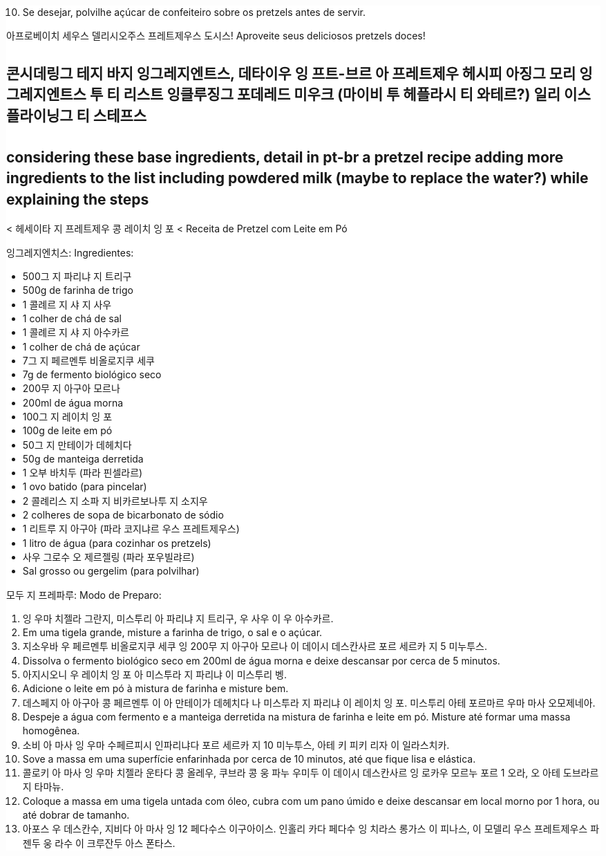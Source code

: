 10. Se desejar, polvilhe açúcar de confeiteiro sobre os pretzels antes de servir.

아프로베이치 세우스 델리시오주스 프레트제우스 도시스!
Aproveite seus deliciosos pretzels doces!

## 콘시데링그 테지 바지 잉그레지엔트스, 데타이우 잉 프트-브르 아 프레트제우 헤시피 아징그 모리 잉그레지엔트스 투 티 리스트 잉클루징그 포데레드 미우크 (마이비 투 헤플라시 티 와테르?) 일리 이스플라이닝그 티 스테프스
## considering these base ingredients, detail in pt-br a pretzel recipe adding more ingredients to the list including powdered milk (maybe to replace the water?) while explaining the steps

< 헤세이타 지 프레트제우 콩 레이치 잉 포
< Receita de Pretzel com Leite em Pó

잉그레지엔치스:
Ingredientes:

- 500그 지 파리냐 지 트리구
- 500g de farinha de trigo
- 1 콜례르 지 샤 지 사우
- 1 colher de chá de sal
- 1 콜례르 지 샤 지 아수카르
- 1 colher de chá de açúcar
- 7그 지 페르멘투 비올로지쿠 세쿠
- 7g de fermento biológico seco
- 200무 지 아구아 모르나
- 200ml de água morna
- 100그 지 레이치 잉 포
- 100g de leite em pó
- 50그 지 만테이가 데헤치다
- 50g de manteiga derretida
- 1 오부 바치두 (파라 핀셀라르)
- 1 ovo batido (para pincelar)
- 2 콜례리스 지 소파 지 비카르보나투 지 소지우
- 2 colheres de sopa de bicarbonato de sódio
- 1 리트루 지 아구아 (파라 코지냐르 우스 프레트제우스)
- 1 litro de água (para cozinhar os pretzels)
- 사우 그로수 오 제르젤링 (파라 포우빌랴르)
- Sal grosso ou gergelim (para polvilhar)

모두 지 프레파루:
Modo de Preparo:

1. 잉 우마 치젤라 그란지, 미스투리 아 파리냐 지 트리구, 우 사우 이 우 아수카르.
1. Em uma tigela grande, misture a farinha de trigo, o sal e o açúcar.
2. 지소우바 우 페르멘투 비올로지쿠 세쿠 잉 200무 지 아구아 모르나 이 데이시 데스칸사르 포르 세르카 지 5 미누투스.
2. Dissolva o fermento biológico seco em 200ml de água morna e deixe descansar por cerca de 5 minutos.
3. 아지시오니 우 레이치 잉 포 아 미스투라 지 파리냐 이 미스투리 벵.
3. Adicione o leite em pó à mistura de farinha e misture bem.
4. 데스페지 아 아구아 콩 페르멘투 이 아 만테이가 데헤치다 나 미스투라 지 파리냐 이 레이치 잉 포. 미스투리 아테 포르마르 우마 마사 오모제네아.
4. Despeje a água com fermento e a manteiga derretida na mistura de farinha e leite em pó. Misture até formar uma massa homogênea.
5. 소비 아 마사 잉 우마 수페르피시 인파리냐다 포르 세르카 지 10 미누투스, 아테 키 피키 리자 이 일라스치카.
5. Sove a massa em uma superfície enfarinhada por cerca de 10 minutos, até que fique lisa e elástica.
6. 콜로키 아 마사 잉 우마 치젤라 운타다 콩 올레우, 쿠브라 콩 웅 파누 우미두 이 데이시 데스칸사르 잉 로카우 모르누 포르 1 오라, 오 아테 도브라르 지 타마뉴.
6. Coloque a massa em uma tigela untada com óleo, cubra com um pano úmido e deixe descansar em local morno por 1 hora, ou até dobrar de tamanho.
7. 아포스 우 데스칸수, 지비다 아 마사 잉 12 페다수스 이구아이스. 인홀리 카다 페다수 잉 치라스 롱가스 이 피나스, 이 모델리 우스 프레트제우스 파젠두 웅 라수 이 크루잔두 아스 폰타스.